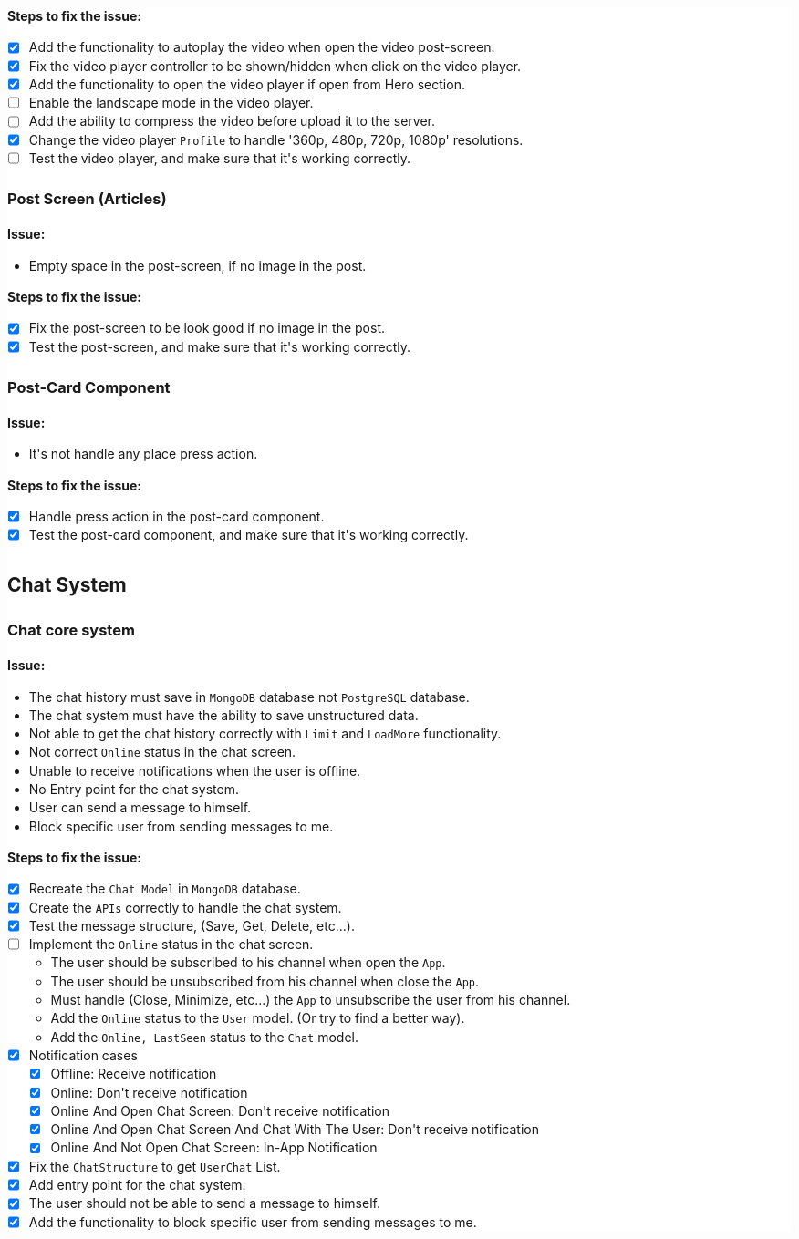 **Steps to fix the issue:**

- [x] Add the functionality to autoplay the video when open the video post-screen.
- [x] Fix the video player controller to be shown/hidden when click on the video player.
- [x] Add the functionality to open the video player if open from Hero section.
- [ ] Enable the landscape mode in the video player.
- [ ] Add the ability to compress the video before upload it to the server.
- [x] Change the video player `Profile` to handle '360p, 480p, 720p, 1080p' resolutions.
- [ ] Test the video player, and make sure that it's working correctly.

### Post Screen (Articles)

**Issue:**

- Empty space in the post-screen, if no image in the post.

**Steps to fix the issue:**

- [x] Fix the post-screen to be look good if no image in the post.
- [x] Test the post-screen, and make sure that it's working correctly.

### Post-Card Component

**Issue:**

- It's not handle any place press action.

**Steps to fix the issue:**

- [x] Handle press action in the post-card component.
- [x] Test the post-card component, and make sure that it's working correctly.

## Chat System

### Chat core system

**Issue:**

- The chat history must save in `MongoDB` database not `PostgreSQL` database.
- The chat system must have the ability to save unstructured data.
- Not able to get the chat history correctly with `Limit` and `LoadMore` functionality.
- Not correct `Online` status in the chat screen.
- Unable to receive notifications when the user is offline.
- No Entry point for the chat system.
- User can send a message to himself.
- Block specific user from sending messages to me.

**Steps to fix the issue:**

- [x] Recreate the `Chat Model` in `MongoDB` database.
- [x] Create the `APIs` correctly to handle the chat system.
- [x] Test the message structure, (Save, Get, Delete, etc...).
- [ ] Implement the `Online` status in the chat screen.
    - The user should be subscribed to his channel when open the `App`.
    - The user should be unsubscribed from his channel when close the `App`.
    - Must handle (Close, Minimize, etc...) the `App` to unsubscribe the user from his channel.
    - Add the `Online` status to the `User` model. (Or try to find a better way).
    - Add the `Online, LastSeen` status to the `Chat` model.
- [x] Notification cases
    - [x] Offline: Receive notification
    - [x] Online: Don't receive notification
    - [x] Online And Open Chat Screen: Don't receive notification
    - [x] Online And Open Chat Screen And Chat With The User: Don't receive notification
    - [x] Online And Not Open Chat Screen: In-App Notification
- [x] Fix the `ChatStructure` to get `UserChat` List.
- [x] Add entry point for the chat system.
- [x] The user should not be able to send a message to himself.
- [x] Add the functionality to block specific user from sending messages to me.